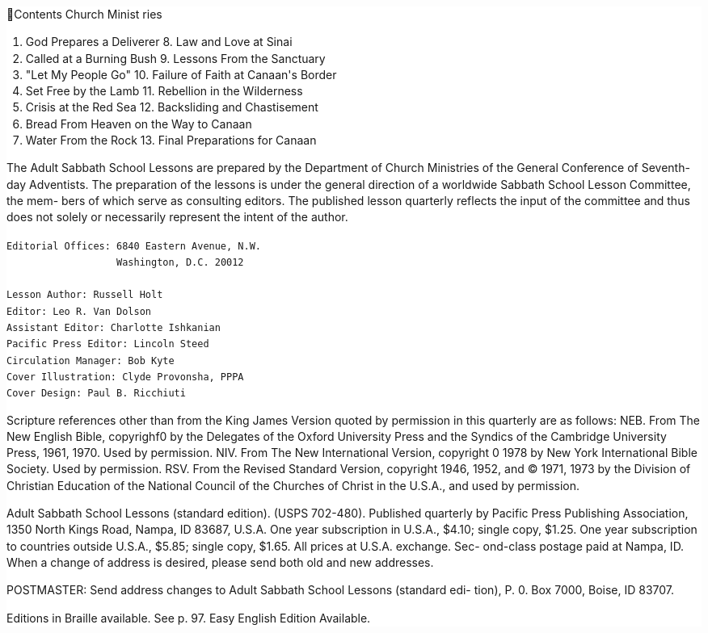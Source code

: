 Contents                                                                                                 Church
                                                                                                       Minist ries



   1. God Prepares a Deliverer                                8. Law and Love at Sinai
   2. Called at a Burning Bush                                9. Lessons From the Sanctuary
   3. "Let My People Go"                                     10. Failure of Faith at Canaan's Border
   4. Set Free by the Lamb                                   11. Rebellion in the Wilderness
   5. Crisis at the Red Sea                                  12. Backsliding and Chastisement
   6. Bread From Heaven                                          on the Way to Canaan
   7. Water From the Rock                                    13. Final Preparations for Canaan

The Adult Sabbath School Lessons are prepared by the Department of Church Ministries
of the General Conference of Seventh-day Adventists. The preparation of the lessons is
under the general direction of a worldwide Sabbath School Lesson Committee, the mem-
bers of which serve as consulting editors. The published lesson quarterly reflects the input
of the committee and thus does not solely or necessarily represent the intent of the author.


    Editorial Offices: 6840 Eastern Avenue, N.W.
                       Washington, D.C. 20012

    Lesson Author: Russell Holt
    Editor: Leo R. Van Dolson
    Assistant Editor: Charlotte Ishkanian
    Pacific Press Editor: Lincoln Steed
    Circulation Manager: Bob Kyte
    Cover Illustration: Clyde Provonsha, PPPA
    Cover Design: Paul B. Ricchiuti


  Scripture references other than from the King James Version quoted by permission in this quarterly are as follows:
  NEB. From The New English Bible, copyrighf0 by the Delegates of the Oxford University Press and the Syndics of
the Cambridge University Press, 1961, 1970. Used by permission.
  NIV. From The New International Version, copyright 0 1978 by New York International Bible Society. Used by
permission.
   RSV. From the Revised Standard Version, copyright 1946, 1952, and © 1971, 1973 by the Division of Christian
Education of the National Council of the Churches of Christ in the U.S.A., and used by permission.


Adult Sabbath School Lessons (standard edition). (USPS 702-480). Published quarterly by
Pacific Press Publishing Association, 1350 North Kings Road, Nampa, ID 83687, U.S.A.
One year subscription in U.S.A., $4.10; single copy, $1.25. One year subscription to
countries outside U.S.A., $5.85; single copy, $1.65. All prices at U.S.A. exchange. Sec-
ond-class postage paid at Nampa, ID. When a change of address is desired, please send
both old and new addresses.

POSTMASTER: Send address changes to Adult Sabbath School Lessons (standard edi-
tion), P. 0. Box 7000, Boise, ID 83707.

Editions in Braille available. See p. 97. Easy English Edition Available.
